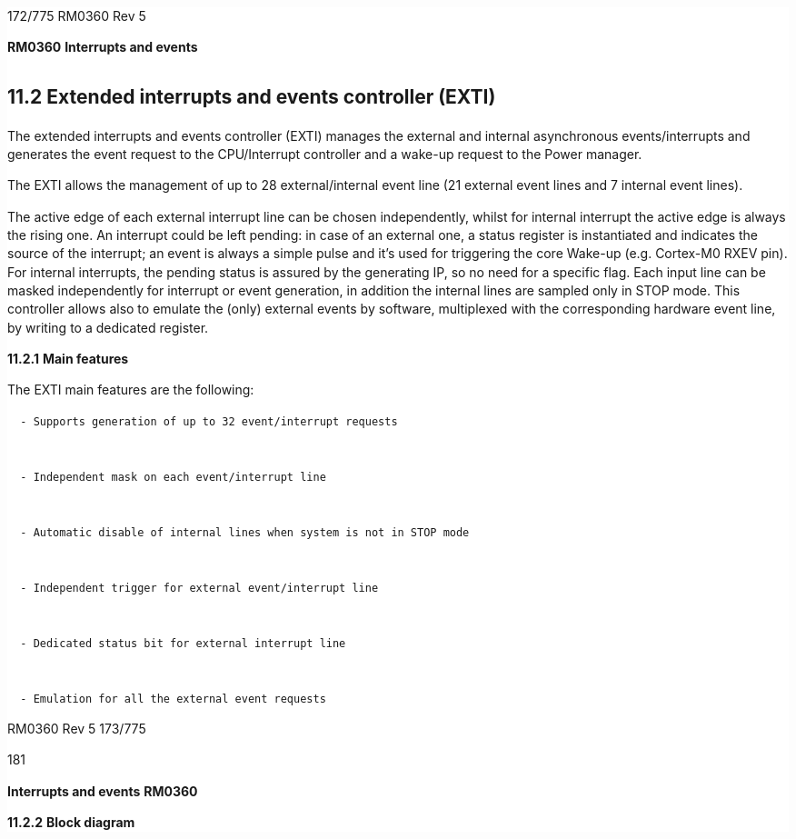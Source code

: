 
172/775 RM0360 Rev 5


**RM0360** **Interrupts and events**

## **11.2 Extended interrupts and events controller (EXTI)**


The extended interrupts and events controller (EXTI) manages the external and internal
asynchronous events/interrupts and generates the event request to the CPU/Interrupt
controller and a wake-up request to the Power manager.


The EXTI allows the management of up to 28 external/internal event line (21 external event
lines and 7 internal event lines).


The active edge of each external interrupt line can be chosen independently, whilst for
internal interrupt the active edge is always the rising one. An interrupt could be left pending:
in case of an external one, a status register is instantiated and indicates the source of the
interrupt; an event is always a simple pulse and it’s used for triggering the core Wake-up
(e.g. Cortex-M0 RXEV pin). For internal interrupts, the pending status is assured by the
generating IP, so no need for a specific flag. Each input line can be masked independently
for interrupt or event generation, in addition the internal lines are sampled only in STOP
mode. This controller allows also to emulate the (only) external events by software,
multiplexed with the corresponding hardware event line, by writing to a dedicated register.


**11.2.1** **Main features**


The EXTI main features are the following:


      - Supports generation of up to 32 event/interrupt requests


      - Independent mask on each event/interrupt line


      - Automatic disable of internal lines when system is not in STOP mode


      - Independent trigger for external event/interrupt line


      - Dedicated status bit for external interrupt line


      - Emulation for all the external event requests


RM0360 Rev 5 173/775



181


**Interrupts and events** **RM0360**


**11.2.2** **Block diagram**
